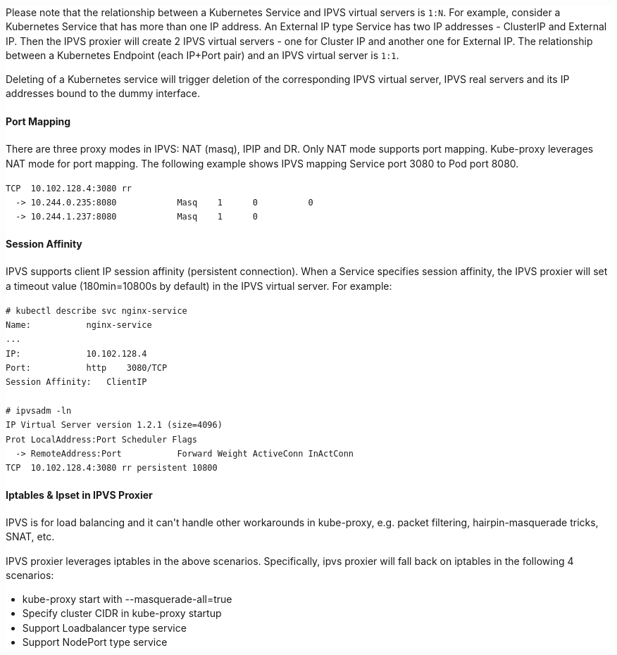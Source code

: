 ```
```

Please note that the relationship between a Kubernetes Service and IPVS virtual servers is `1:N`. For example, consider a Kubernetes Service that has more than one IP address. An External IP type Service has two IP addresses - ClusterIP and External IP. Then the IPVS proxier will create 2 IPVS virtual servers - one for Cluster IP and another one for External IP. The relationship between a Kubernetes Endpoint (each IP+Port pair) and an IPVS virtual server is `1:1`.

Deleting of a Kubernetes service will trigger deletion of the corresponding IPVS virtual server, IPVS real servers and its IP addresses bound to the dummy interface.

####  Port Mapping

There are three proxy modes in IPVS: NAT (masq), IPIP and DR. Only NAT mode supports port mapping. Kube-proxy leverages NAT mode for port mapping. The following example shows IPVS mapping Service port 3080 to Pod port 8080.

```
TCP  10.102.128.4:3080 rr
  -> 10.244.0.235:8080            Masq    1      0          0
  -> 10.244.1.237:8080            Masq    1      0
```

#### Session Affinity

IPVS supports client IP session affinity (persistent connection). When a Service specifies session affinity, the IPVS proxier will set a timeout value (180min=10800s by default) in the IPVS virtual server. For example:

```
# kubectl describe svc nginx-service
Name:			nginx-service
...
IP:			    10.102.128.4
Port:			http	3080/TCP
Session Affinity:	ClientIP

# ipvsadm -ln
IP Virtual Server version 1.2.1 (size=4096)
Prot LocalAddress:Port Scheduler Flags
  -> RemoteAddress:Port           Forward Weight ActiveConn InActConn
TCP  10.102.128.4:3080 rr persistent 10800
```

#### Iptables & Ipset in IPVS Proxier

IPVS is for load balancing and it can't handle other workarounds in kube-proxy, e.g. packet filtering, hairpin-masquerade tricks, SNAT, etc.

IPVS proxier leverages iptables in the above scenarios. Specifically, ipvs proxier will fall back on iptables in the following 4 scenarios:

- kube-proxy start with --masquerade-all=true
- Specify cluster CIDR in kube-proxy startup
- Support Loadbalancer type service
- Support NodePort type service
